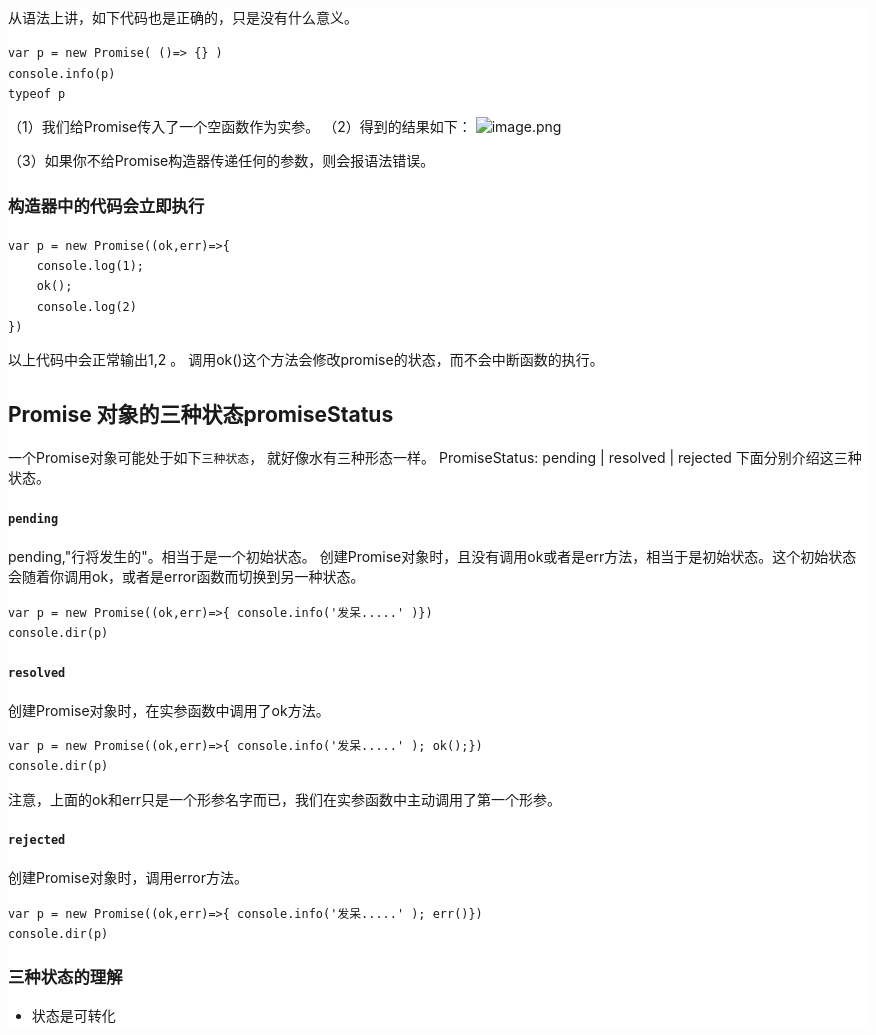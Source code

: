 从语法上讲，如下代码也是正确的，只是没有什么意义。
```
var p = new Promise( ()=> {} )
console.info(p)
typeof p
```
（1）我们给Promise传入了一个空函数作为实参。
（2）得到的结果如下：
![image.png](https://upload-images.jianshu.io/upload_images/4071608-898fa70dac94c93f.png?imageMogr2/auto-orient/strip%7CimageView2/2/w/1240)

（3）如果你不给Promise构造器传递任何的参数，则会报语法错误。



### 构造器中的代码会立即执行

```
var p = new Promise((ok,err)=>{
	console.log(1);
	ok();
	console.log(2)
})
```

以上代码中会正常输出1,2 。 调用ok()这个方法会修改promise的状态，而不会中断函数的执行。

## Promise 对象的三种状态promiseStatus

一个Promise对象可能处于如下`三种状态`， 就好像水有三种形态一样。
PromiseStatus: pending | resolved | rejected
下面分别介绍这三种状态。

####  `pending` 

pending,"行将发生的"。相当于是一个初始状态。 
创建Promise对象时，且没有调用ok或者是err方法，相当于是初始状态。这个初始状态会随着你调用ok，或者是error函数而切换到另一种状态。

```
var p = new Promise((ok,err)=>{ console.info('发呆.....' )})
console.dir(p)
```


#### `resolved`
创建Promise对象时，在实参函数中调用了ok方法。
```
var p = new Promise((ok,err)=>{ console.info('发呆.....' ); ok();})
console.dir(p)
```
注意，上面的ok和err只是一个形参名字而已，我们在实参函数中主动调用了第一个形参。

####  `rejected`
创建Promise对象时，调用error方法。
```
var p = new Promise((ok,err)=>{ console.info('发呆.....' ); err()})
console.dir(p)
```
### 三种状态的理解
- 状态是可转化
